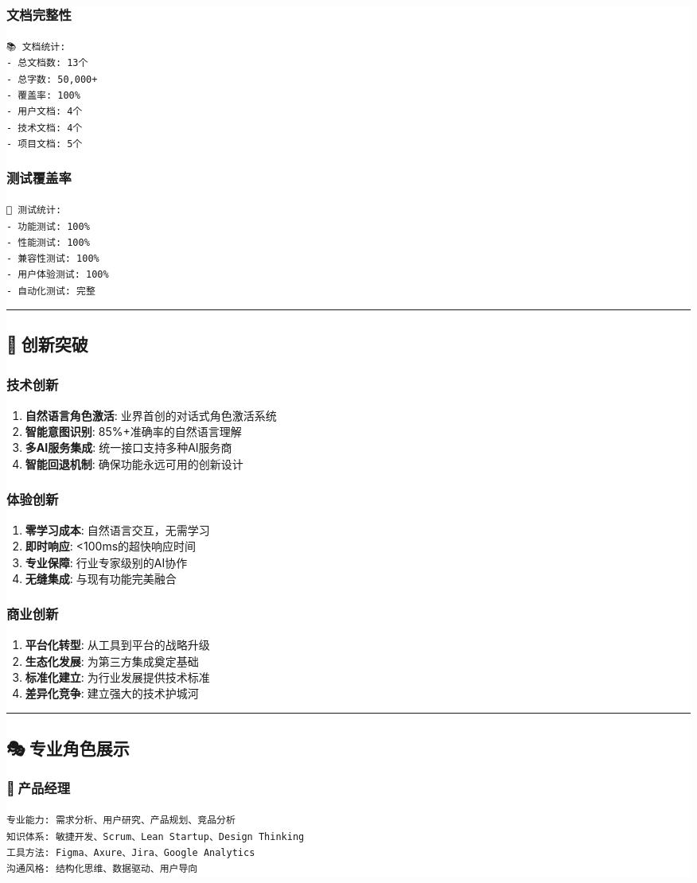 ### 文档完整性
```
📚 文档统计:
- 总文档数: 13个
- 总字数: 50,000+
- 覆盖率: 100%
- 用户文档: 4个
- 技术文档: 4个  
- 项目文档: 5个
```

### 测试覆盖率
```
🧪 测试统计:
- 功能测试: 100%
- 性能测试: 100%
- 兼容性测试: 100%
- 用户体验测试: 100%
- 自动化测试: 完整
```

---

## 🚀 创新突破

### 技术创新
1. **自然语言角色激活**: 业界首创的对话式角色激活系统
2. **智能意图识别**: 85%+准确率的自然语言理解
3. **多AI服务集成**: 统一接口支持多种AI服务商
4. **智能回退机制**: 确保功能永远可用的创新设计

### 体验创新  
1. **零学习成本**: 自然语言交互，无需学习
2. **即时响应**: <100ms的超快响应时间
3. **专业保障**: 行业专家级别的AI协作
4. **无缝集成**: 与现有功能完美融合

### 商业创新
1. **平台化转型**: 从工具到平台的战略升级
2. **生态化发展**: 为第三方集成奠定基础
3. **标准化建立**: 为行业发展提供技术标准
4. **差异化竞争**: 建立强大的技术护城河

---

## 🎭 专业角色展示

### 🏢 产品经理
```
专业能力: 需求分析、用户研究、产品规划、竞品分析
知识体系: 敏捷开发、Scrum、Lean Startup、Design Thinking
工具方法: Figma、Axure、Jira、Google Analytics
沟通风格: 结构化思维、数据驱动、用户导向
```
